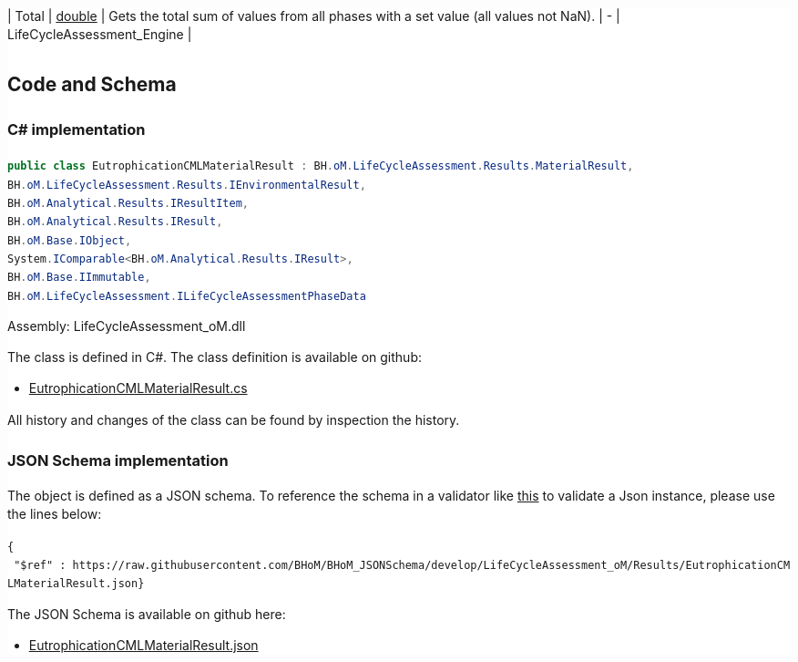 | Total | [double](https://learn.microsoft.com/en-us/dotnet/api/System.Double?view=netstandard-2.0) | Gets the total sum of values from all phases with a set value (all values not NaN). | - | LifeCycleAssessment_Engine |


## Code and Schema

### C# implementation

``` C# title="C#"
public class EutrophicationCMLMaterialResult : BH.oM.LifeCycleAssessment.Results.MaterialResult,
BH.oM.LifeCycleAssessment.Results.IEnvironmentalResult,
BH.oM.Analytical.Results.IResultItem,
BH.oM.Analytical.Results.IResult,
BH.oM.Base.IObject,
System.IComparable<BH.oM.Analytical.Results.IResult>,
BH.oM.Base.IImmutable,
BH.oM.LifeCycleAssessment.ILifeCycleAssessmentPhaseData
```

Assembly: LifeCycleAssessment_oM.dll

The class is defined in C#. The class definition is available on github:

- [EutrophicationCMLMaterialResult.cs](https://github.com/BHoM/BHoM/blob/develop/LifeCycleAssessment_oM/Results\MaterialResults\EutrophicationCMLMaterialResult.cs)

All history and changes of the class can be found by inspection the history.
### JSON Schema implementation

The object is defined as a JSON schema. To reference the schema in a validator like [this](https://www.jsonschemavalidator.net/) to validate a Json instance, please use the lines below:

``` { .json .copy .select } title="JSON Schema"
{
 "$ref" : https://raw.githubusercontent.com/BHoM/BHoM_JSONSchema/develop/LifeCycleAssessment_oM/Results/EutrophicationCMLMaterialResult.json}
```

The JSON Schema is available on github here:

- [EutrophicationCMLMaterialResult.json](https://github.com/BHoM/BHoM_JSONSchema/blob/develop/LifeCycleAssessment_oM/Results/EutrophicationCMLMaterialResult.json)
